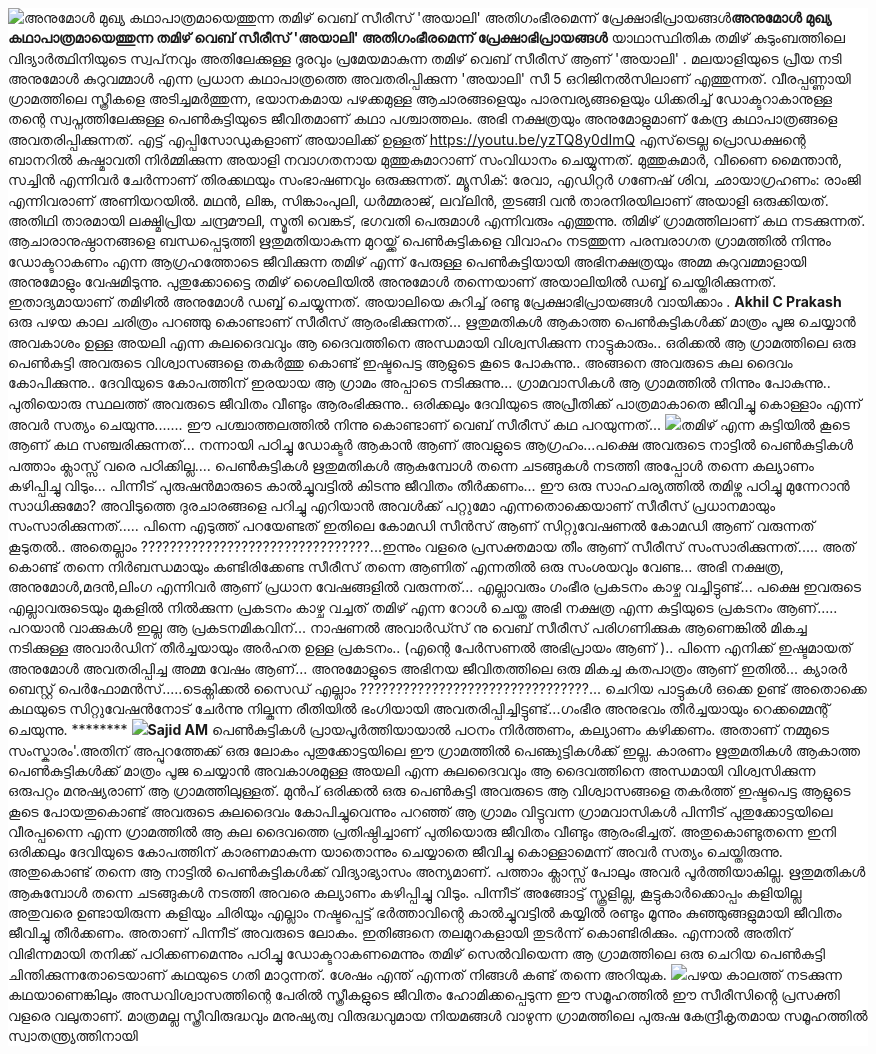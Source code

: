 ![അനുമോള്‍ മുഖ്യ കഥാപാത്രമായെത്തുന്ന തമിഴ് വെബ് സീരീസ് 'അയാലി' അതിഗംഭീരമെന്ന് പ്രേക്ഷാഭിപ്രായങ്ങൾ](https://cdn.boolokam.com/articles/2023/02/dqq.webp)**അനുമോള്‍ മുഖ്യ കഥാപാത്രമായെത്തുന്ന തമിഴ് വെബ് സീരീസ് 'അയാലി' അതിഗംഭീരമെന്ന് പ്രേക്ഷാഭിപ്രായങ്ങൾ** യാഥാസ്ഥിതിക തമിഴ് കുടുംബത്തിലെ വിദ്യാര്‍ത്ഥിനിയുടെ സ്വപ്‌നവും അതിലേക്കുള്ള ദൂരവും പ്രമേയമാകുന്ന തമിഴ് വെബ് സീരീസ് ആണ് 'അയാലി' . മലയാളിയുടെ പ്രീയ നടി അനുമോള്‍ കുറുവമ്മാള്‍ എന്ന പ്രധാന കഥാപാത്രത്തെ അവതരിപ്പിക്കുന്ന 'അയാലി' സീ 5 ഒറിജിനല്‍സിലാണ് എത്തുന്നത്. വീരപ്പണ്ണായി ഗ്രാമത്തിലെ സ്ത്രീകളെ അടിച്ചമര്‍ത്തുന്ന, ഭയാനകമായ പഴക്കമുള്ള ആചാരങ്ങളെയും പാരമ്പര്യങ്ങളെയും ധിക്കരിച്ച് ഡോക്ടറാകാനുള്ള തന്റെ സ്വപ്നത്തിലേക്കുള്ള പെണ്‍കുട്ടിയുടെ ജീവിതമാണ് കഥാ പശ്ചാത്തലം. അഭി നക്ഷത്രയും അനുമോളുമാണ് കേന്ദ്ര കഥാപാത്രങ്ങളെ അവതരിപ്പിക്കുന്നത്. എട്ട് എപ്പിസോഡുകളാണ് അയാലിക്ക് ഉള്ളത് https://youtu.be/yzTQ8y0dImQ എസ്‌ട്രെല്ല പ്രൊഡക്ഷന്റെ ബാനറില്‍ കുഷ്മാവതി നിര്‍മ്മിക്കുന്ന അയാളി നവാഗതനായ മുത്തുകുമാറാണ് സംവിധാനം ചെയ്യുന്നത്. മുത്തുകുമാര്‍, വീണൈ മൈന്താന്‍, സച്ചിന്‍ എന്നിവര്‍ ചേര്‍ന്നാണ് തിരക്കഥയും സംഭാഷണവും ഒരുക്കുന്നത്. മ്യൂസിക്: രേവാ, എഡിറ്റര്‍ ഗണേഷ് ശിവ, ഛായാഗ്രഹണം: രാംജി എന്നിവരാണ് അണിയറയില്‍. മഥന്‍, ലിങ്ക, സിങ്കാംപുലി, ധര്‍മ്മരാജ്, ലവ്‌ലിന്‍, തുടങ്ങി വന്‍ താരനിരയിലാണ് അയാളി ഒരുക്കിയത്. അതിഥി താരമായി ലക്ഷ്മിപ്രിയ ചന്ദ്രമൗലി, സ്മൃതി വെങ്കട്, ഭഗവതി പെരുമാള്‍ എന്നിവരും എത്തുന്നു. തിമിഴ് ഗ്രാമത്തിലാണ് കഥ നടക്കുന്നത്. ആചാരാനുഷ്ഠാനങ്ങളെ ബന്ധപ്പെടുത്തി ഋതുമതിയാകുന്ന മുറയ്ക്ക് പെണ്‍കുട്ടികളെ വിവാഹം നടത്തുന്ന പരമ്പരാഗത ഗ്രാമത്തില്‍ നിന്നും ഡോക്ടറാകണം എന്ന ആഗ്രഹത്തോടെ ജീവിക്കുന്ന തമിഴ് എന്ന് പേരുള്ള പെണ്‍കുട്ടിയായി അഭിനക്ഷത്രയും അമ്മ കുറുവമ്മാളായി അനുമോളും വേഷമിടുന്നു. പുതുക്കോട്ടൈ തമിഴ് ശൈലിയില്‍ അനുമോള്‍ തന്നെയാണ് അയാലിയില്‍ ഡബ്ബ് ചെയ്തിരിക്കുന്നത്. ഇതാദ്യമായാണ് തമിഴില്‍ അനുമോള്‍ ഡബ്ബ് ചെയ്യുന്നത്. അയാലിയെ കുറിച്ച് രണ്ടു പ്രേക്ഷാഭിപ്രായങ്ങൾ വായിക്കാം . **Akhil C Prakash** ഒരു പഴയ കാല ചരിത്രം പറഞ്ഞു കൊണ്ടാണ് സീരീസ് ആരംഭിക്കുന്നത്... ഋതുമതികൾ ആകാത്ത പെൺകുട്ടികൾക്ക് മാത്രം പൂജ ചെയ്യാൻ അവകാശം ഉള്ള അയലി എന്ന കുലദൈവവും ആ ദൈവത്തിനെ അന്ധമായി വിശ്വസിക്കുന്ന നാട്ടുകാരും.. ഒരിക്കൽ ആ ഗ്രാമത്തിലെ ഒരു പെൺകുട്ടി അവരുടെ വിശ്വാസങ്ങളെ തകർത്തു കൊണ്ട് ഇഷ്ടപെട്ട ആളുടെ കൂടെ പോകുന്നു.. അങ്ങനെ അവരുടെ കുല ദൈവം കോപിക്കുന്നു.. ദേവിയുടെ കോപത്തിന് ഇരയായ ആ ഗ്രാമം അപ്പാടെ നടിക്കുന്നു... ഗ്രാമവാസികൾ ആ ഗ്രാമത്തിൽ നിന്നും പോകുന്നു.. പുതിയൊരു സ്ഥലത്ത് അവരുടെ ജീവിതം വീണ്ടും ആരംഭിക്കുന്നു.. ഒരിക്കലും ദേവിയുടെ അപ്രീതിക്ക് പാത്രമാകാതെ ജീവിച്ചു കൊള്ളാം എന്ന് അവർ സത്യം ചെയുന്നു....... ഈ പശ്ചാത്തലത്തിൽ നിന്നു കൊണ്ടാണ് വെബ് സീരീസ് കഥ പറയുന്നത്... ![](https://cdn.boolokam.com/articles/2023/02/fwww222.webp)തമിഴ് എന്ന കുട്ടിയിൽ കൂടെ ആണ് കഥ സഞ്ചരിക്കുന്നത്... നന്നായി പഠിച്ചു ഡോക്ടർ ആകാൻ ആണ് അവളുടെ ആഗ്രഹം...പക്ഷെ അവരുടെ നാട്ടിൽ പെൺകുട്ടികൾ പത്താം ക്ലാസ്സ്‌ വരെ പഠിക്കില്ല.... പെൺകുട്ടികൾ ഋതുമതികൾ ആകുമ്പോൾ തന്നെ ചടങ്ങുകൾ നടത്തി അപ്പോൾ തന്നെ കല്യാണം കഴിപ്പിച്ചു വിടും... പിന്നീട് പുരുഷൻമാരുടെ കാൽച്ചുവട്ടിൽ കിടന്നു ജീവിതം തീർക്കണം... ഈ ഒരു സാഹചര്യത്തിൽ തമിഴ്നു പഠിച്ചു മുന്നേറാൻ സാധിക്കുമോ? അവിടുത്തെ ദുരചാരങ്ങളെ പറിച്ചു എറിയാൻ അവൾക്ക് പറ്റുമോ എന്നതൊക്കെയാണ് സീരീസ് പ്രധാനമായും സംസാരിക്കുന്നത്..... പിന്നെ എടുത്ത് പറയേണ്ടത് ഇതിലെ കോമഡി സീൻസ് ആണ് സിറ്റുവേഷണൽ കോമഡി ആണ് വരുന്നത് കൂടുതൽ.. അതെല്ലാം ????????????????????????????????...ഇന്നും വളരെ പ്രസക്തമായ തീം ആണ് സീരീസ് സംസാരിക്കുന്നത്..... അത് കൊണ്ട് തന്നെ നിർബന്ധമായും കണ്ടിരിക്കേണ്ട സീരീസ് തന്നെ ആണിത് എന്നതിൽ ഒരു സംശയവും വേണ്ട... അഭി നക്ഷത്ര, അനുമോൾ,മദൻ,ലിംഗ എന്നിവർ ആണ് പ്രധാന വേഷങ്ങളിൽ വരുന്നത്... എല്ലാവരും ഗംഭീര പ്രകടനം കാഴ്ച വച്ചിട്ടുണ്ട്... പക്ഷെ ഇവരുടെ എല്ലാവരുടെയും മുകളിൽ നിൽക്കുന്ന പ്രകടനം കാഴ്ച വച്ചത് തമിഴ് എന്ന റോൾ ചെയ്ത അഭി നക്ഷത്ര എന്ന കുട്ടിയുടെ പ്രകടനം ആണ്..... പറയാൻ വാക്കുകൾ ഇല്ല ആ പ്രകടനമികവിന്... നാഷണൽ അവാർഡ്സ് നു വെബ് സീരീസ് പരിഗണിക്കുക ആണെങ്കിൽ മികച്ച നടിക്കുള്ള അവാർഡിന് തീർച്ചയായും അർഹത ഉള്ള പ്രകടനം.. (എന്റെ പേർസണൽ അഭിപ്രായം ആണ് ).. പിന്നെ എനിക്ക് ഇഷ്ടമായത് അനുമോൾ അവതരിപ്പിച്ച അമ്മ വേഷം ആണ്... അനുമോളുടെ അഭിനയ ജീവിതത്തിലെ ഒരു മികച്ച കതപാത്രം ആണ് ഇതിൽ... ക്യാരർ ബെസ്റ്റ് പെർഫോമൻസ്.....ടെക്നിക്കൽ സൈഡ് എല്ലാം ????????????????????????????????... ചെറിയ പാട്ടുകൾ ഒക്കെ ഉണ്ട് അതൊക്കെ കഥയുടെ സിറ്റുവേഷൻനോട്‌ ചേർന്നു നില്കുന്ന രീതിയിൽ ഭംഗിയായി അവതരിപ്പിച്ചിട്ടുണ്ട്...ഗംഭീര അനുഭവം തീർച്ചയായും റെക്കമ്മെന്റ് ചെയുന്നു. ******** **![](https://cdn.boolokam.com/articles/2023/02/fwwwww2.jpg)Sajid AM** പെൺകുട്ടികൾ പ്രായപൂർത്തിയായാൽ പഠനം നിർത്തണം, കല്യാണം കഴിക്കണം. അതാണ് നമ്മുടെ സംസ്കാരം'.അതിന് അപ്പുറത്തേക്ക് ഒരു ലോകം പുതുക്കോട്ടയിലെ ഈ ഗ്രാമത്തിൽ പെണ്കുട്ടികൾക്ക് ഇല്ല. കാരണം ഋതുമതികൾ ആകാത്ത പെൺകുട്ടികൾക്ക് മാത്രം പൂജ ചെയ്യാൻ അവകാശമുള്ള അയലി എന്ന കുലദൈവവും ആ ദൈവത്തിനെ അന്ധമായി വിശ്വസിക്കുന്ന ഒരുപറ്റം മനുഷ്യരാണ് ആ ഗ്രാമത്തിലുള്ളത്. മുൻപ് ഒരിക്കൽ ഒരു പെൺകുട്ടി അവരുടെ ആ വിശ്വാസങ്ങളെ തകർത്ത് ഇഷ്ടപെട്ട ആളുടെ കൂടെ പോയതുകൊണ്ട് അവരുടെ കുലദൈവം കോപിച്ചുവെന്നും പറഞ്ഞ് ആ ഗ്രാമം വിട്ടുവന്ന ഗ്രാമവാസികൾ പിന്നീട് പുതുക്കോട്ടയിലെ വീരപ്പന്നൈ എന്ന ഗ്രാമത്തിൽ ആ കുല ദൈവത്തെ പ്രതിഷ്ഠിച്ചാണ് പുതിയൊരു ജീവിതം വീണ്ടും ആരംഭിച്ചത്. അതുകൊണ്ടുതന്നെ ഇനി ഒരിക്കലും ദേവിയുടെ കോപത്തിന് കാരണമാകുന്ന യാതൊന്നും ചെയ്യാതെ ജീവിച്ചു കൊള്ളാമെന്ന് അവർ സത്യം ചെയ്തിരുന്നു. അതുകൊണ്ട് തന്നെ ആ നാട്ടിൽ പെൺകുട്ടികൾക്ക് വിദ്യാഭ്യാസം അന്യമാണ്. പത്താം ക്ലാസ്സ്‌ പോലും അവർ പൂർത്തിയാകില്ല. ഋതുമതികൾ ആകുമ്പോൾ തന്നെ ചടങ്ങുകൾ നടത്തി അവരെ കല്യാണം കഴിപ്പിച്ചു വിടും. പിന്നീട് അങ്ങോട്ട് സ്കൂളില്ല, കൂട്ടുകാർക്കൊപ്പം കളിയില്ല അതുവരെ ഉണ്ടായിരുന്ന കളിയും ചിരിയും എല്ലാം നഷ്ടപ്പെട്ട് ഭർത്താവിൻ്റെ കാൽച്ചുവട്ടിൽ കയ്യിൽ രണ്ടും മൂന്നും കുഞ്ഞുങ്ങളുമായി ജീവിതം ജീവിച്ചു തീർക്കണം. അതാണ് പിന്നീട് അവരുടെ ലോകം. ഇതിങ്ങനെ തലമുറകളായി തുടർന്ന് കൊണ്ടിരിക്കും. എന്നാൽ അതിന് വിഭിന്നമായി തനിക്ക് പഠിക്കണമെന്നും പഠിച്ചു ഡോക്ടറാകണമെന്നും തമിഴ് സെൽവിയെന്ന ആ ഗ്രാമത്തിലെ ഒരു ചെറിയ പെൺകുട്ടി ചിന്തിക്കുന്നതോടെയാണ് കഥയുടെ ഗതി മാറുന്നത്. ശേഷം എന്ത് എന്നത് നിങ്ങൾ കണ്ട് തന്നെ അറിയുക. ![](https://cdn.boolokam.com/articles/2023/02/wwweeee-1024x614.png)പഴയ കാലത്ത് നടക്കുന്ന കഥയാണെങ്കിലും അന്ധവിശ്വാസത്തിന്റെ പേരിൽ സ്ത്രീകളുടെ ജീവിതം ഹോമിക്കപ്പെടുന്ന ഈ സമൂഹത്തിൽ ഈ സീരീസിൻ്റെ പ്രസക്തി വളരെ വലുതാണ്. മാത്രമല്ല സ്ത്രീവിരുദ്ധവും മനുഷ്യത്വ വിരുദ്ധവുമായ നിയമങ്ങള്‍ വാഴുന്ന ഗ്രാമത്തിലെ പുരുഷ കേന്ദ്രീകൃതമായ സമൂഹത്തിൽ സ്വാതന്ത്ര്യത്തിനായി